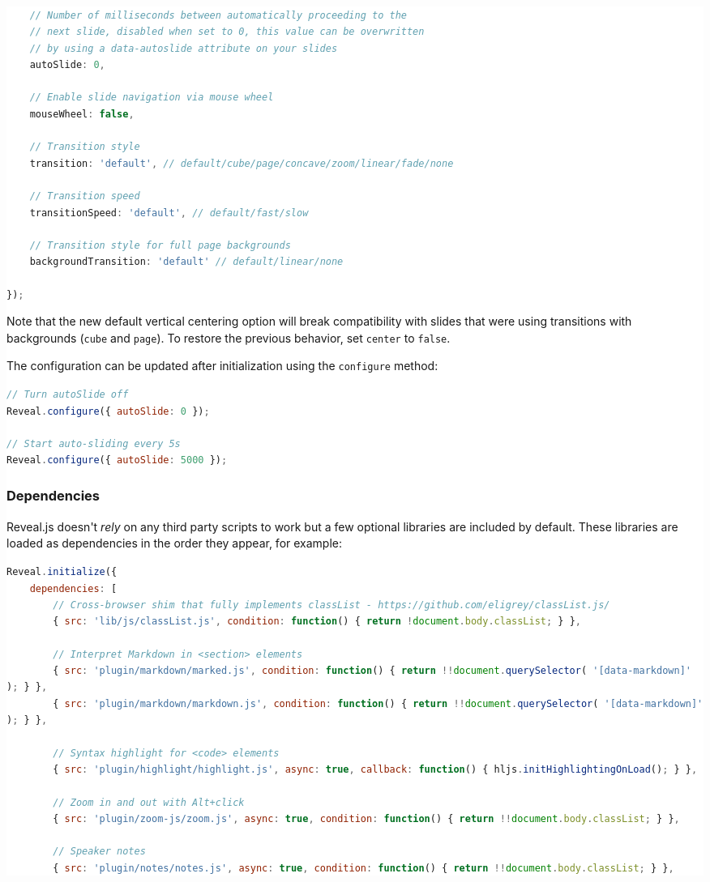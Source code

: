 ```javascript
	// Number of milliseconds between automatically proceeding to the
	// next slide, disabled when set to 0, this value can be overwritten
	// by using a data-autoslide attribute on your slides
	autoSlide: 0,

	// Enable slide navigation via mouse wheel
	mouseWheel: false,

	// Transition style
	transition: 'default', // default/cube/page/concave/zoom/linear/fade/none

	// Transition speed
	transitionSpeed: 'default', // default/fast/slow

	// Transition style for full page backgrounds
	backgroundTransition: 'default' // default/linear/none

});
```

Note that the new default vertical centering option will break compatibility with slides that were using transitions with backgrounds (`cube` and `page`). To restore the previous behavior, set `center` to `false`.


The configuration can be updated after initialization using the ```configure``` method:

```javascript
// Turn autoSlide off
Reveal.configure({ autoSlide: 0 });

// Start auto-sliding every 5s
Reveal.configure({ autoSlide: 5000 });
```


### Dependencies

Reveal.js doesn't _rely_ on any third party scripts to work but a few optional libraries are included by default. These libraries are loaded as dependencies in the order they appear, for example:

```javascript
Reveal.initialize({
	dependencies: [
		// Cross-browser shim that fully implements classList - https://github.com/eligrey/classList.js/
		{ src: 'lib/js/classList.js', condition: function() { return !document.body.classList; } },

		// Interpret Markdown in <section> elements
		{ src: 'plugin/markdown/marked.js', condition: function() { return !!document.querySelector( '[data-markdown]' ); } },
		{ src: 'plugin/markdown/markdown.js', condition: function() { return !!document.querySelector( '[data-markdown]' ); } },

		// Syntax highlight for <code> elements
		{ src: 'plugin/highlight/highlight.js', async: true, callback: function() { hljs.initHighlightingOnLoad(); } },

		// Zoom in and out with Alt+click
		{ src: 'plugin/zoom-js/zoom.js', async: true, condition: function() { return !!document.body.classList; } },

		// Speaker notes
		{ src: 'plugin/notes/notes.js', async: true, condition: function() { return !!document.body.classList; } },

```